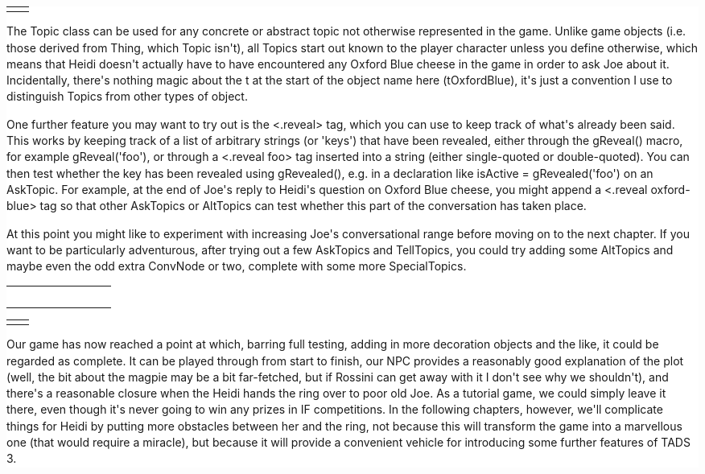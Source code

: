 |     |     |
|-----|-----|
|     |     |

The Topic class can be used for any concrete or abstract topic not
otherwise represented in the game. Unlike game objects (i.e. those
derived from Thing, which Topic isn't), all Topics start out known to
the player character unless you define otherwise, which means that Heidi
doesn't actually have to have encountered any Oxford Blue cheese in the
game in order to ask Joe about it. Incidentally, there's nothing magic
about the t at the start of the object name here (tOxfordBlue), it's
just a convention I use to distinguish Topics from other types of
object.  
  
One further feature you may want to try out is the \<.reveal\> tag,
which you can use to keep track of what's already been said. This works
by keeping track of a list of arbitrary strings (or 'keys') that have
been revealed, either through the gReveal() macro, for example
gReveal('foo'), or through a \<.reveal foo\> tag inserted into a string
(either single-quoted or double-quoted). You can then test whether the
key has been revealed using gRevealed(), e.g. in a declaration like
isActive = gRevealed('foo') on an AskTopic. For example, at the end of
Joe's reply to Heidi's question on Oxford Blue cheese, you might append
a \<.reveal oxford-blue\> tag so that other AskTopics or AltTopics can
test whether this part of the conversation has taken place.  
  
At this point you might like to experiment with increasing Joe's
conversational range before moving on to the next chapter. If you want
to be particularly adventurous, after trying out a few AskTopics and
TellTopics, you could try adding some AltTopics and maybe even the odd
extra ConvNode or two, complete with some more SpecialTopics.  

<table data-border="0" data-cellpadding="0" data-cellspacing="0">
<colgroup>
<col style="width: 50%" />
<col style="width: 50%" />
</colgroup>
<tbody>
<tr data-valign="TOP">
<td width="51"></td>
<td> <br />
</td>
</tr>
</tbody>
</table>

|     |     |
|-----|-----|
|     |     |

Our game has now reached a point at which, barring full testing, adding
in more decoration objects and the like, it could be regarded as
complete. It can be played through from start to finish, our NPC
provides a reasonably good explanation of the plot (well, the bit about
the magpie may be a bit far-fetched, but if Rossini can get away with it
I don't see why we shouldn't), and there's a reasonable closure when the
Heidi hands the ring over to poor old Joe. As a tutorial game, we could
simply leave it there, even though it's never going to win any prizes in
IF competitions. In the following chapters, however, we'll complicate
things for Heidi by putting more obstacles between her and the ring, not
because this will transform the game into a marvellous one (that would
require a miracle), but because it will provide a convenient vehicle for
introducing some further features of TADS 3.  
  
